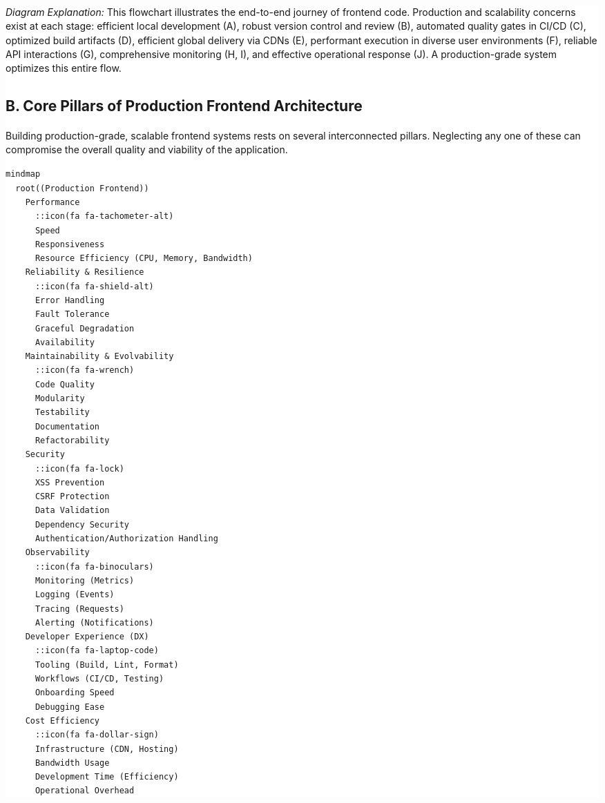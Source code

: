 _Diagram Explanation:_ This flowchart illustrates the end-to-end journey of frontend code. Production and scalability concerns exist at each stage: efficient local development (A), robust version control and review (B), automated quality gates in CI/CD (C), optimized build artifacts (D), efficient global delivery via CDNs (E), performant execution in diverse user environments (F), reliable API interactions (G), comprehensive monitoring (H, I), and effective operational response (J). A production-grade system optimizes this entire flow.

## B. Core Pillars of Production Frontend Architecture

Building production-grade, scalable frontend systems rests on several interconnected pillars. Neglecting any one of these can compromise the overall quality and viability of the application.

```mermaid
mindmap
  root((Production Frontend))
    Performance
      ::icon(fa fa-tachometer-alt)
      Speed
      Responsiveness
      Resource Efficiency (CPU, Memory, Bandwidth)
    Reliability & Resilience
      ::icon(fa fa-shield-alt)
      Error Handling
      Fault Tolerance
      Graceful Degradation
      Availability
    Maintainability & Evolvability
      ::icon(fa fa-wrench)
      Code Quality
      Modularity
      Testability
      Documentation
      Refactorability
    Security
      ::icon(fa fa-lock)
      XSS Prevention
      CSRF Protection
      Data Validation
      Dependency Security
      Authentication/Authorization Handling
    Observability
      ::icon(fa fa-binoculars)
      Monitoring (Metrics)
      Logging (Events)
      Tracing (Requests)
      Alerting (Notifications)
    Developer Experience (DX)
      ::icon(fa fa-laptop-code)
      Tooling (Build, Lint, Format)
      Workflows (CI/CD, Testing)
      Onboarding Speed
      Debugging Ease
    Cost Efficiency
      ::icon(fa fa-dollar-sign)
      Infrastructure (CDN, Hosting)
      Bandwidth Usage
      Development Time (Efficiency)
      Operational Overhead
```
